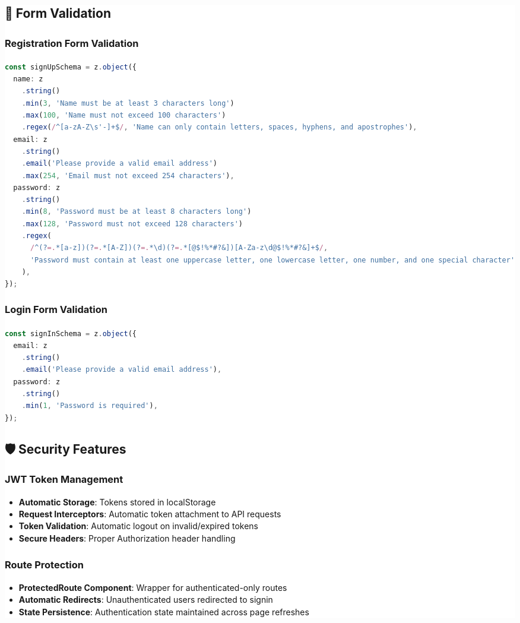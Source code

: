 ## 🎯 Form Validation

### Registration Form Validation
```typescript
const signUpSchema = z.object({
  name: z
    .string()
    .min(3, 'Name must be at least 3 characters long')
    .max(100, 'Name must not exceed 100 characters')
    .regex(/^[a-zA-Z\s'-]+$/, 'Name can only contain letters, spaces, hyphens, and apostrophes'),
  email: z
    .string()
    .email('Please provide a valid email address')
    .max(254, 'Email must not exceed 254 characters'),
  password: z
    .string()
    .min(8, 'Password must be at least 8 characters long')
    .max(128, 'Password must not exceed 128 characters')
    .regex(
      /^(?=.*[a-z])(?=.*[A-Z])(?=.*\d)(?=.*[@$!%*#?&])[A-Za-z\d@$!%*#?&]+$/,
      'Password must contain at least one uppercase letter, one lowercase letter, one number, and one special character'
    ),
});
```

### Login Form Validation
```typescript
const signInSchema = z.object({
  email: z
    .string()
    .email('Please provide a valid email address'),
  password: z
    .string()
    .min(1, 'Password is required'),
});
```

## 🛡️ Security Features

### JWT Token Management
- **Automatic Storage**: Tokens stored in localStorage
- **Request Interceptors**: Automatic token attachment to API requests
- **Token Validation**: Automatic logout on invalid/expired tokens
- **Secure Headers**: Proper Authorization header handling

### Route Protection
- **ProtectedRoute Component**: Wrapper for authenticated-only routes
- **Automatic Redirects**: Unauthenticated users redirected to signin
- **State Persistence**: Authentication state maintained across page refreshes
